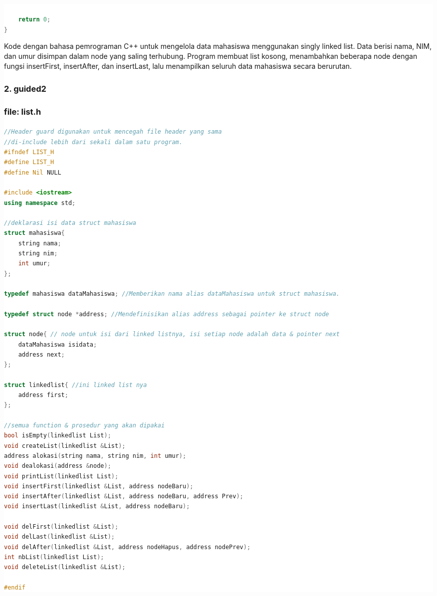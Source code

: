 ```C++

    return 0;
}
```
Kode dengan bahasa pemrograman C++ untuk mengelola data mahasiswa menggunakan singly linked list. Data berisi nama, NIM, dan umur disimpan dalam node yang saling terhubung. Program membuat list kosong, menambahkan beberapa node dengan fungsi insertFirst, insertAfter, dan insertLast, lalu menampilkan seluruh data mahasiswa secara berurutan.

### 2. guided2

### file: list.h
```C++
//Header guard digunakan untuk mencegah file header yang sama
//di-include lebih dari sekali dalam satu program.
#ifndef LIST_H
#define LIST_H
#define Nil NULL

#include <iostream>
using namespace std;

//deklarasi isi data struct mahasiswa
struct mahasiswa{
    string nama; 
    string nim;
    int umur;
};

typedef mahasiswa dataMahasiswa; //Memberikan nama alias dataMahasiswa untuk struct mahasiswa.

typedef struct node *address; //Mendefinisikan alias address sebagai pointer ke struct node

struct node{ // node untuk isi dari linked listnya, isi setiap node adalah data & pointer next
    dataMahasiswa isidata;
    address next;
};

struct linkedlist{ //ini linked list nya
    address first;
};

//semua function & prosedur yang akan dipakai
bool isEmpty(linkedlist List);
void createList(linkedlist &List);
address alokasi(string nama, string nim, int umur);
void dealokasi(address &node);
void printList(linkedlist List);
void insertFirst(linkedlist &List, address nodeBaru);
void insertAfter(linkedlist &List, address nodeBaru, address Prev);
void insertLast(linkedlist &List, address nodeBaru);

void delFirst(linkedlist &List);
void delLast(linkedlist &List);
void delAfter(linkedlist &List, address nodeHapus, address nodePrev);
int nbList(linkedlist List);
void deleteList(linkedlist &List);

#endif
```
